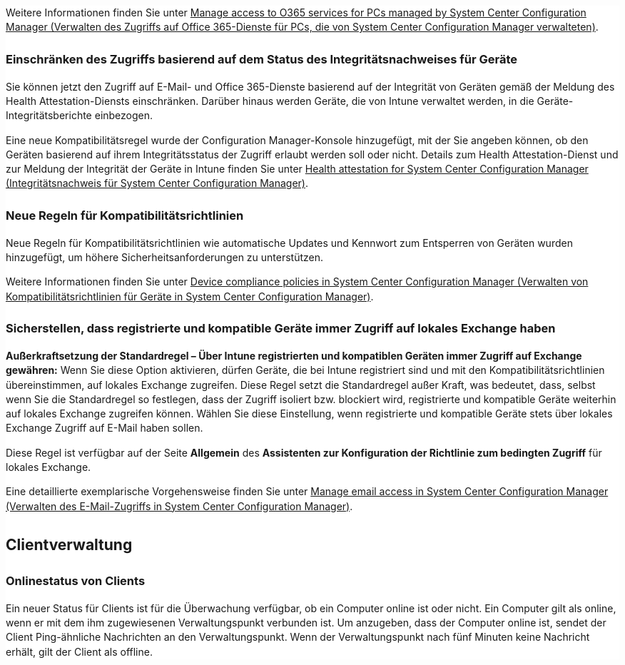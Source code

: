  Weitere Informationen finden Sie unter [Manage access to O365 services for PCs managed by System Center Configuration Manager (Verwalten des Zugriffs auf Office 365-Dienste für PCs, die von System Center Configuration Manager verwalteten)](../../../protect/deploy-use/manage-access-to-o365-services-for-pcs-managed-by-sccm.md).  

### <a name="restricting-access-based-on-device-health-attestation-status"></a>Einschränken des Zugriffs basierend auf dem Status des Integritätsnachweises für Geräte  
 Sie können jetzt den Zugriff auf E-Mail- und Office 365-Dienste basierend auf der Integrität von Geräten gemäß der Meldung des Health Attestation-Diensts einschränken. Darüber hinaus werden Geräte, die von Intune verwaltet werden, in die Geräte-Integritätsberichte einbezogen.  

 Eine neue Kompatibilitätsregel wurde der Configuration Manager-Konsole hinzugefügt, mit der Sie angeben können, ob den Geräten basierend auf ihrem Integritätsstatus der Zugriff erlaubt werden soll oder nicht.   Details zum Health Attestation-Dienst und zur Meldung der Integrität der Geräte in Intune finden Sie unter [Health attestation for System Center Configuration Manager (Integritätsnachweis für System Center Configuration Manager)](../../../core/servers/manage/health-attestation.md).  

### <a name="new-compliance-policy-rules"></a>Neue Regeln für Kompatibilitätsrichtlinien  
 Neue Regeln für Kompatibilitätsrichtlinien wie automatische Updates und Kennwort zum Entsperren von Geräten wurden hinzugefügt, um höhere Sicherheitsanforderungen zu unterstützen.  


 Weitere Informationen finden Sie unter [Device compliance policies in System Center Configuration Manager (Verwalten von Kompatibilitätsrichtlinien für Geräte in System Center Configuration Manager)](../../../protect/deploy-use/device-compliance-policies.md).  

### <a name="make-sure-enrolled-and-compliant-devices-always-have-access-to-exchange-on-premises"></a>Sicherstellen, dass registrierte und kompatible Geräte immer Zugriff auf lokales Exchange haben  
 **Außerkraftsetzung der Standardregel – Über Intune registrierten und kompatiblen Geräten immer Zugriff auf Exchange gewähren:** Wenn Sie diese Option aktivieren, dürfen Geräte, die bei Intune registriert sind und mit den Kompatibilitätsrichtlinien übereinstimmen, auf lokales Exchange zugreifen. Diese Regel setzt die Standardregel außer Kraft, was bedeutet, dass, selbst wenn Sie die Standardregel so festlegen, dass der Zugriff isoliert bzw. blockiert wird, registrierte und kompatible Geräte weiterhin auf lokales Exchange zugreifen können. Wählen Sie diese Einstellung, wenn registrierte und kompatible Geräte stets über lokales Exchange Zugriff auf E-Mail haben sollen.  

 Diese Regel ist verfügbar auf der Seite **Allgemein** des **Assistenten zur Konfiguration der Richtlinie zum bedingten Zugriff** für lokales Exchange.  

 Eine detaillierte exemplarische Vorgehensweise finden Sie unter [Manage email access in System Center Configuration Manager (Verwalten des E-Mail-Zugriffs in System Center Configuration Manager)](../../../protect/deploy-use/manage-email-access.md).  

## <a name="client-management"></a>Clientverwaltung  

### <a name="client-online-status"></a>Onlinestatus von Clients  
 Ein neuer Status für Clients ist für die Überwachung verfügbar, ob ein Computer online ist oder nicht. Ein Computer gilt als online, wenn er mit dem ihm zugewiesenen Verwaltungspunkt verbunden ist. Um anzugeben, dass der Computer online ist, sendet der Client Ping-ähnliche Nachrichten an den Verwaltungspunkt. Wenn der Verwaltungspunkt nach fünf Minuten keine Nachricht erhält, gilt der Client als offline.  
